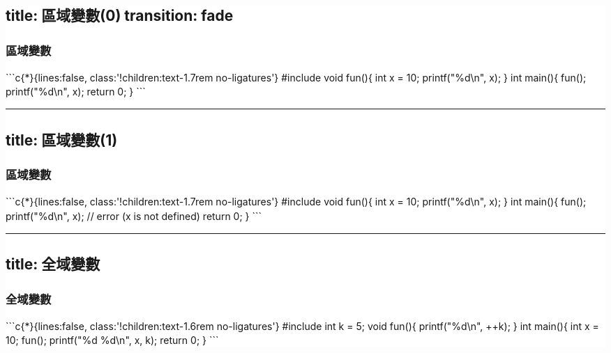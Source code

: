 title: 區域變數(0)
transition: fade
---

### 區域變數

<div style="margin-top: 10px"></div>
```c{*}{lines:false, class:'!children:text-1.7rem no-ligatures'}
#include <stdio.h>
void fun(){
    int x = 10;
    printf("%d\n", x);
}
int main(){
    fun();
    printf("%d\n", x);
    return 0;
}
```

---
title: 區域變數(1)
---

### 區域變數

<div style="margin-top: 10px"></div>
```c{*}{lines:false, class:'!children:text-1.7rem no-ligatures'}
#include <stdio.h>
void fun(){
    int x = 10;
    printf("%d\n", x);
}
int main(){
    fun();
    printf("%d\n", x); // error (x is not defined)
    return 0;
}
```

---
title: 全域變數
---

### 全域變數

<div style="margin-top: 10px"></div>
```c{*}{lines:false, class:'!children:text-1.6rem no-ligatures'}
#include <stdio.h>
int k = 5;
void fun(){
    printf("%d\n", ++k);
}
int main(){
    int x = 10;
    fun();
    printf("%d %d\n", x, k);
    return 0;
}
```

